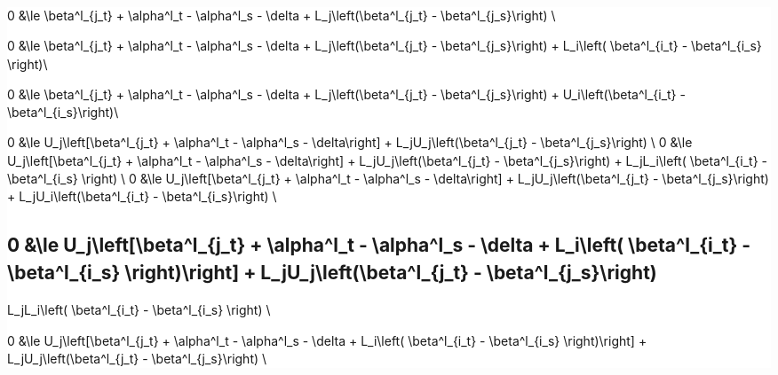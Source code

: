 0
&\le
\beta^l_{j_t} + \alpha^l_t - \alpha^l_s - \delta
+
L_j\left(\beta^l_{j_t} - \beta^l_{j_s}\right)
\\

0
&\le
\beta^l_{j_t} + \alpha^l_t - \alpha^l_s - \delta +
L_j\left(\beta^l_{j_t} - \beta^l_{j_s}\right) +
L_i\left( \beta^l_{i_t} - \beta^l_{i_s} \right)\\

0
&\le
\beta^l_{j_t} + \alpha^l_t - \alpha^l_s - \delta + 
L_j\left(\beta^l_{j_t} - \beta^l_{j_s}\right) +
U_i\left(\beta^l_{i_t} - \beta^l_{i_s}\right)\\

0
&\le
U_j\left[\beta^l_{j_t} + \alpha^l_t - \alpha^l_s - \delta\right]
+
L_jU_j\left(\beta^l_{j_t} - \beta^l_{j_s}\right)
\\
0
&\le
U_j\left[\beta^l_{j_t} + \alpha^l_t - \alpha^l_s - \delta\right]
+
L_jU_j\left(\beta^l_{j_t} - \beta^l_{j_s}\right)
+
L_jL_i\left( \beta^l_{i_t} - \beta^l_{i_s} \right)
\\
0
&\le
U_j\left[\beta^l_{j_t} + \alpha^l_t - \alpha^l_s - \delta\right]
+
L_jU_j\left(\beta^l_{j_t} - \beta^l_{j_s}\right)
+
L_jU_i\left(\beta^l_{i_t} - \beta^l_{i_s}\right)
\\

0
&\le
U_j\left[\beta^l_{j_t} + \alpha^l_t - \alpha^l_s - \delta +
L_i\left( \beta^l_{i_t} - \beta^l_{i_s} \right)\right]
+
L_jU_j\left(\beta^l_{j_t} - \beta^l_{j_s}\right)
-
L_jL_i\left( \beta^l_{i_t} - \beta^l_{i_s} \right)
\\

0
&\le
U_j\left[\beta^l_{j_t} + \alpha^l_t - \alpha^l_s - \delta +
L_i\left( \beta^l_{i_t} - \beta^l_{i_s} \right)\right] +
L_jU_j\left(\beta^l_{j_t} - \beta^l_{j_s}\right)
\\
